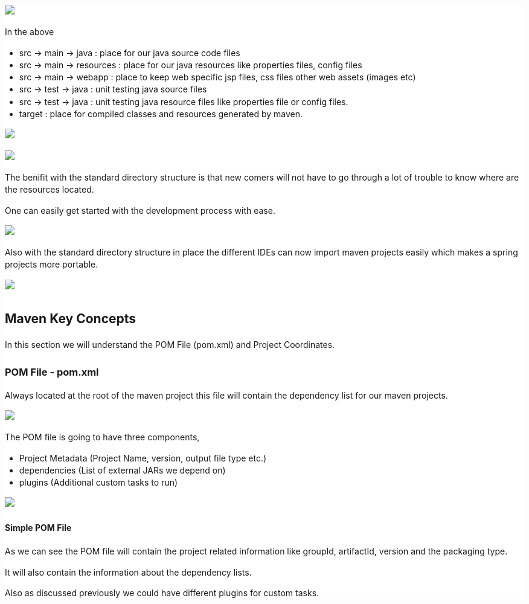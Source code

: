 ![](ch_2_18.png)

In the above
- src -> main -> java : place for our java source code files
- src -> main -> resources : place for our java resources like properties files, config files
- src -> main -> webapp : place to keep web specific jsp files, css files other web assets (images etc)
- src -> test -> java : unit testing java source files
- src -> test -> java : unit testing java resource files like properties file or config files.
- target : place for compiled classes and resources generated by maven.

![](ch_2_19.png)

![](ch_2_20.png)

The benifit with the standard directory structure is that new comers will not have to go through a lot of trouble to know where are the resources located.

One can easily get started with the development process with ease.

![](ch_2_21.png)

Also with the standard directory structure in place the different IDEs can now import maven projects easily which makes a spring projects more portable.

![](ch_2_22.png)

## Maven Key Concepts

In this section we will understand the POM File (pom.xml) and Project Coordinates.

### POM File - pom.xml

Always located at the root of the maven project this file will contain the dependency list for our maven projects.

![](ch_2_23.png)

The POM file is going to have three components,

- Project Metadata (Project Name, version, output file type etc.)
- dependencies (List of external JARs we depend on)
- plugins (Additional custom tasks to run)

![](ch_2_24.png)

#### Simple POM File

As we can see the POM file will contain the project related information like groupId, artifactId, version and the packaging type.

It will also contain the information about the dependency lists.

Also as discussed previously we could have different plugins for custom tasks.
